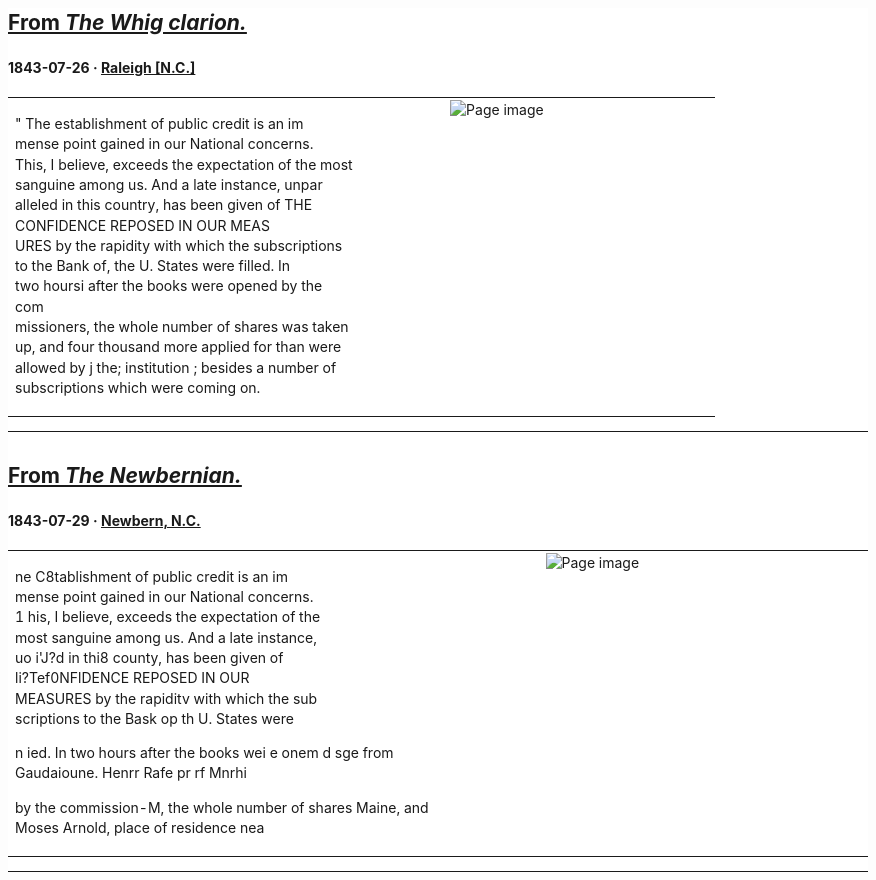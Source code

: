 
## [From _The Whig clarion._](https://newspapers.digitalnc.org/lccn/sn91061028/1843-07-26/ed-1/seq-1/)

#### 1843-07-26 &middot; [Raleigh [N.C.]](http://dbpedia.org/resource/Raleigh%2C_North_Carolina)

<table style="width: 100%;"><tr><td style="width: 50%">

  
&quot; The establishment of public credit is an im­  
mense point gained in our National concerns.  
This, I believe, exceeds the expectation of the most  
sanguine among us. And a late instance, unpar­  
alleled in this country, has been given of THE  
CONFIDENCE REPOSED IN OUR MEAS­  
URES by the rapidity with which the subscriptions  
to the Bank of, the U. States were filled. In  
two hoursi after the books were opened by the com­  
missioners, the whole number of shares was taken  
up, and four thousand more applied for than were  
allowed by j the; institution ; besides a number of  
subscriptions which were coming on.
</td><td style="width: 50%; max-height: 75%; margin: auto; display: block;">
<img alt="Page image" src="https://newspapers.digitalnc.org/images/iiif/batch_ncu_WhigCR1n_ver01%2Fdata%2F1843072601%2F0037.jp2/pct:25.204333776848507,78.74767842929158,22.18209465881011,9.525072963650835/!600,600/0/default.jpg"/>
</td>
</tr></table>

---

## [From _The Newbernian._](https://newspapers.digitalnc.org/lccn/sn85042032/1843-07-29/ed-1/seq-3/)

#### 1843-07-29 &middot; [Newbern, N.C.](http://dbpedia.org/resource/New_Bern%2C_North_Carolina)

<table style="width: 100%;"><tr><td style="width: 50%">

  
ne C8tablishment of public credit is an im­  
mense point gained in our National concerns.  
1 his, I believe, exceeds the expectation of the  
most sanguine among us. And a late instance,  
uo i&#x27;J?d in thi8 county, has been given of  
li?Tef0NFlDENCE REPOSED IN OUR  
MEASURES by the rapiditv with which the sub­  
scriptions to the Bask op th U. States were  
  
n ied. In two hours after the books wei e onem d sge from Gaudaioune. Henrr Rafe pr rf Mnrhi  
  
by the commission-M, the whole number of shares Maine, and Moses Arnold, place of residence nea
</td><td style="width: 50%; max-height: 75%; margin: auto; display: block;">
<img alt="Page image" src="https://newspapers.digitalnc.org/images/iiif/batch_ncu_NewBerNB7n_ver01%2Fdata%2F1843072901%2F0023.jp2/pct:48.81151227033278,8.105691864507797,29.872799691635617,5.105791198966922/!600,600/0/default.jpg"/>
</td>
</tr></table>

---